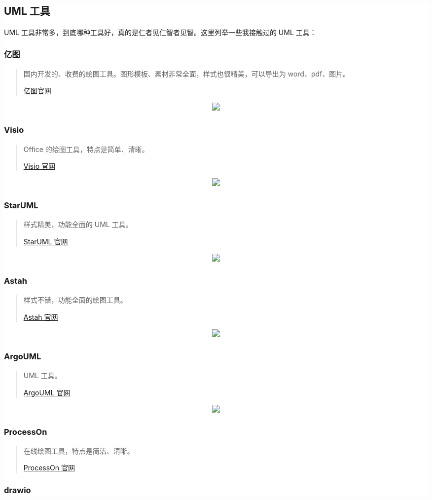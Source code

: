 ## UML 工具

UML 工具非常多，到底哪种工具好，真的是仁者见仁智者见智。这里列举一些我接触过的 UML 工具：

### 亿图

> 国内开发的、收费的绘图工具。图形模板、素材非常全面，样式也很精美，可以导出为 word、pdf、图片。
>
> [亿图官网](http://www.edrawsoft.cn/)

<div align="center"><img src="http://www.edrawsoft.cn/images/software/createsoftware.png"/></div>

### Visio

> Office 的绘图工具，特点是简单、清晰。
>
> [Visio 官网](https://products.office.com/zh-cn/visio/flowchart-software)

<div align="center"><img src="https://img-prod-cms-rt-microsoft-com.akamaized.net/cms/api/am/imageFileData/RE2jMC4?ver=5361&q=90&h=675&w=830&b=%23FFFFFFFF&aim=true"/></div>

### StarUML

> 样式精美，功能全面的 UML 工具。
>
> [StarUML 官网](http://staruml.io/)

<div align="center"><img src="http://staruml.io/image/screenshot_jumbotron.png"/></div>

### Astah

> 样式不错，功能全面的绘图工具。
>
> [Astah 官网](http://astah.net/)

<div align="center"><img src="https://timgsa.baidu.com/timg?image&quality=80&size=b9999_10000&sec=1539757904141&di=7e4f71d0a00ffcd87e0e5aa62f0ed168&imgtype=jpg&src=http%3A%2F%2Fimg4.imgtn.bdimg.com%2Fit%2Fu%3D3525476819%2C2924170461%26fm%3D214%26gp%3D0.jpg"/></div>

### ArgoUML

> UML 工具。
>
> [ArgoUML 官网](https://argouml.en.softonic.com/?ex=CAT-759.2)

<div align="center"><img src="https://gss0.bdstatic.com/-4o3dSag_xI4khGkpoWK1HF6hhy/baike/c0%3Dbaike80%2C5%2C5%2C80%2C26/sign=f4e8a7c6923df8dcb23087c3ac7819ee/8b13632762d0f70315a83ced05fa513d2697c5ed.jpg"/></div>

### ProcessOn

> 在线绘图工具，特点是简洁、清晰。
>
> [ProcessOn 官网](https://www.processon.com/)

### drawio

